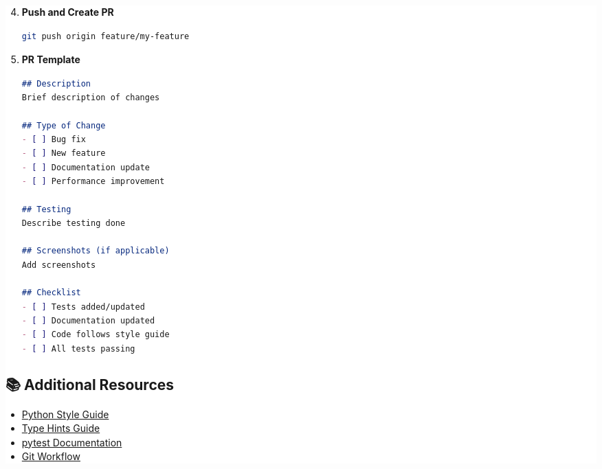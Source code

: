 4. **Push and Create PR**
   ```bash
   git push origin feature/my-feature
   ```

5. **PR Template**
   ```markdown
   ## Description
   Brief description of changes

   ## Type of Change
   - [ ] Bug fix
   - [ ] New feature
   - [ ] Documentation update
   - [ ] Performance improvement

   ## Testing
   Describe testing done

   ## Screenshots (if applicable)
   Add screenshots

   ## Checklist
   - [ ] Tests added/updated
   - [ ] Documentation updated
   - [ ] Code follows style guide
   - [ ] All tests passing
   ```

## 📚 Additional Resources

- [Python Style Guide](https://www.python.org/dev/peps/pep-0008/)
- [Type Hints Guide](https://mypy.readthedocs.io/en/latest/cheat_sheet_py3.html)
- [pytest Documentation](https://docs.pytest.org/)
- [Git Workflow](https://guides.github.com/introduction/flow/)
